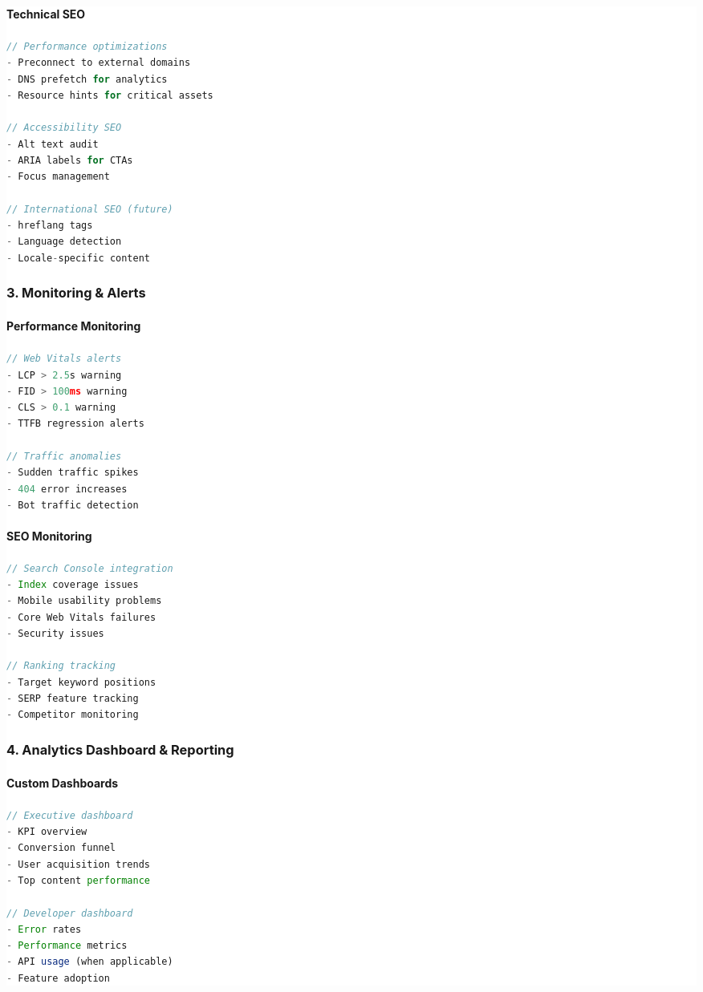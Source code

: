 #### Technical SEO
```typescript
// Performance optimizations
- Preconnect to external domains
- DNS prefetch for analytics
- Resource hints for critical assets

// Accessibility SEO
- Alt text audit
- ARIA labels for CTAs
- Focus management

// International SEO (future)
- hreflang tags
- Language detection
- Locale-specific content
```

### 3. Monitoring & Alerts

#### Performance Monitoring
```typescript
// Web Vitals alerts
- LCP > 2.5s warning
- FID > 100ms warning
- CLS > 0.1 warning
- TTFB regression alerts

// Traffic anomalies
- Sudden traffic spikes
- 404 error increases
- Bot traffic detection
```

#### SEO Monitoring
```typescript
// Search Console integration
- Index coverage issues
- Mobile usability problems
- Core Web Vitals failures
- Security issues

// Ranking tracking
- Target keyword positions
- SERP feature tracking
- Competitor monitoring
```

### 4. Analytics Dashboard & Reporting

#### Custom Dashboards
```typescript
// Executive dashboard
- KPI overview
- Conversion funnel
- User acquisition trends
- Top content performance

// Developer dashboard
- Error rates
- Performance metrics
- API usage (when applicable)
- Feature adoption
```
